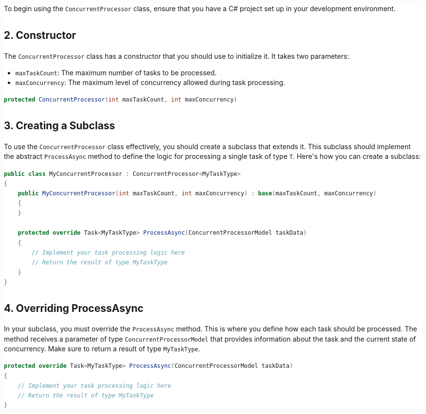To begin using the `ConcurrentProcessor` class, ensure that you have a C# project set up in your development environment.

## 2\. Constructor <a name="constructor"></a>

The `ConcurrentProcessor` class has a constructor that you should use to initialize it. It takes two parameters:

-   `maxTaskCount`: The maximum number of tasks to be processed.
-   `maxConcurrency`: The maximum level of concurrency allowed during task processing.

```csharp
protected ConcurrentProcessor(int maxTaskCount, int maxConcurrency)
```

## 3\. Creating a Subclass <a name="creating-a-subclass"></a>

To use the `ConcurrentProcessor` class effectively, you should create a subclass that extends it. This subclass should implement the abstract `ProcessAsync` method to define the logic for processing a single task of type `T`. Here's how you can create a subclass:

```csharp
public class MyConcurrentProcessor : ConcurrentProcessor<MyTaskType>
{
    public MyConcurrentProcessor(int maxTaskCount, int maxConcurrency) : base(maxTaskCount, maxConcurrency)
    {
    }

    protected override Task<MyTaskType> ProcessAsync(ConcurrentProcessorModel taskData)
    {
        // Implement your task processing logic here
        // Return the result of type MyTaskType
    }
}
```

## 4\. Overriding ProcessAsync <a name="overriding-processasync"></a>

In your subclass, you must override the `ProcessAsync` method. This is where you define how each task should be processed. The method receives a parameter of type `ConcurrentProcessorModel` that provides information about the task and the current state of concurrency. Make sure to return a result of type `MyTaskType`.

```csharp
protected override Task<MyTaskType> ProcessAsync(ConcurrentProcessorModel taskData)
{
    // Implement your task processing logic here
    // Return the result of type MyTaskType
}
```
